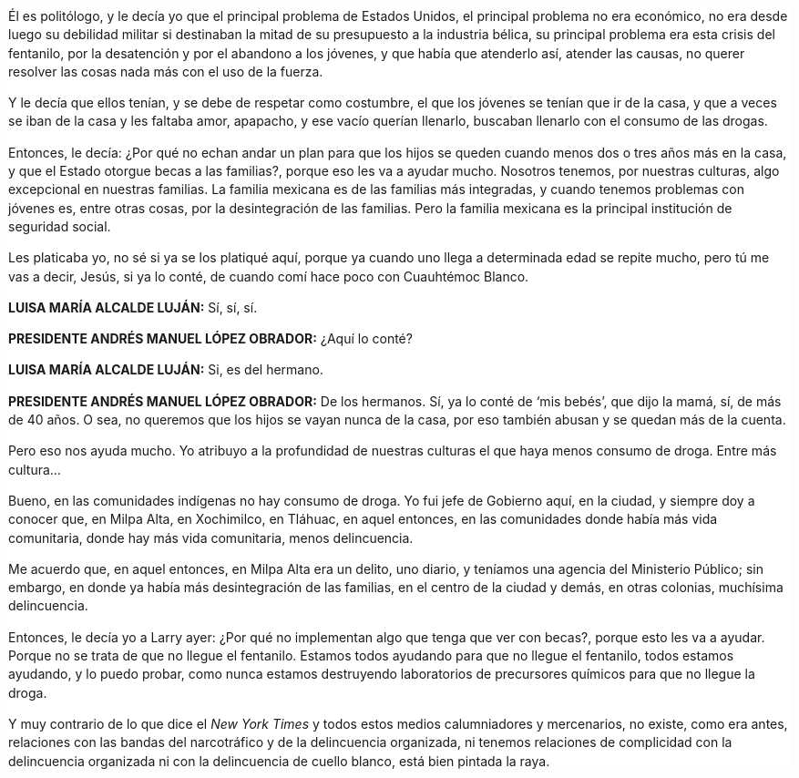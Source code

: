 Él es politólogo, y le decía yo que el principal problema de Estados Unidos,
el principal problema no era económico, no era desde luego su debilidad
militar si destinaban la mitad de su presupuesto a la industria bélica, su
principal problema era esta crisis del fentanilo, por la desatención y por el
abandono a los jóvenes, y que había que atenderlo así, atender las causas, no
querer resolver las cosas nada más con el uso de la fuerza.

Y le decía que ellos tenían, y se debe de respetar como costumbre, el que los
jóvenes se tenían que ir de la casa, y que a veces se iban de la casa y les
faltaba amor, apapacho, y ese vacío querían llenarlo, buscaban llenarlo con el
consumo de las drogas.

Entonces, le decía: ¿Por qué no echan andar un plan para que los hijos se
queden cuando menos dos o tres años más en la casa, y que el Estado otorgue
becas a las familias?, porque eso les va a ayudar mucho. Nosotros tenemos, por
nuestras culturas, algo excepcional en nuestras familias. La familia mexicana
es de las familias más integradas, y cuando tenemos problemas con jóvenes es,
entre otras cosas, por la desintegración de las familias. Pero la familia
mexicana es la principal institución de seguridad social.

Les platicaba yo, no sé si ya se los platiqué aquí, porque ya cuando uno llega
a determinada edad se repite mucho, pero tú me vas a decir, Jesús, si ya lo
conté, de cuando comí hace poco con Cuauhtémoc Blanco.

**LUISA MARÍA ALCALDE LUJÁN:** Sí, sí, sí.

**PRESIDENTE ANDRÉS MANUEL LÓPEZ OBRADOR:** ¿Aquí lo conté?

**LUISA MARÍA ALCALDE LUJÁN:** Si, es del hermano.

**PRESIDENTE ANDRÉS MANUEL LÓPEZ OBRADOR:** De los hermanos. Sí, ya lo conté
de ‘mis bebés’, que dijo la mamá, sí, de más de 40 años. O sea, no queremos
que los hijos se vayan nunca de la casa, por eso también abusan y se quedan
más de la cuenta.

Pero eso nos ayuda mucho. Yo atribuyo a la profundidad de nuestras culturas el
que haya menos consumo de droga. Entre más cultura…

Bueno, en las comunidades indígenas no hay consumo de droga. Yo fui jefe de
Gobierno aquí, en la ciudad, y siempre doy a conocer que, en Milpa Alta, en
Xochimilco, en Tláhuac, en aquel entonces, en las comunidades donde había más
vida comunitaria, donde hay más vida comunitaria, menos delincuencia.

Me acuerdo que, en aquel entonces, en Milpa Alta era un delito, uno diario, y
teníamos una agencia del Ministerio Público; sin embargo, en donde ya había
más desintegración de las familias, en el centro de la ciudad y demás, en
otras colonias, muchísima delincuencia.

Entonces, le decía yo a Larry ayer: ¿Por qué no implementan algo que tenga que
ver con becas?, porque esto les va a ayudar. Porque no se trata de que no
llegue el fentanilo. Estamos todos ayudando para que no llegue el fentanilo,
todos estamos ayudando, y lo puedo probar, como nunca estamos destruyendo
laboratorios de precursores químicos para que no llegue la droga.

Y muy contrario de lo que dice el _New York Times_ y todos estos medios
calumniadores y mercenarios, no existe, como era antes, relaciones con las
bandas del narcotráfico y de la delincuencia organizada, ni tenemos relaciones
de complicidad con la delincuencia organizada ni con la delincuencia de cuello
blanco, está bien pintada la raya.

